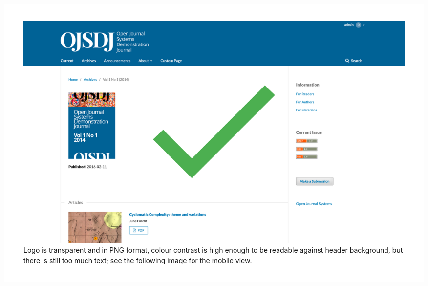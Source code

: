 <br/>

<figure>
    <img src="./assets/logo-good-3.png">
    <figcaption>Logo is transparent and in PNG format, colour contrast is high enough to be readable against header background, but there is still too much text; see the following image for the mobile view.</figcaption>
</figure>

<br/>

<figure>